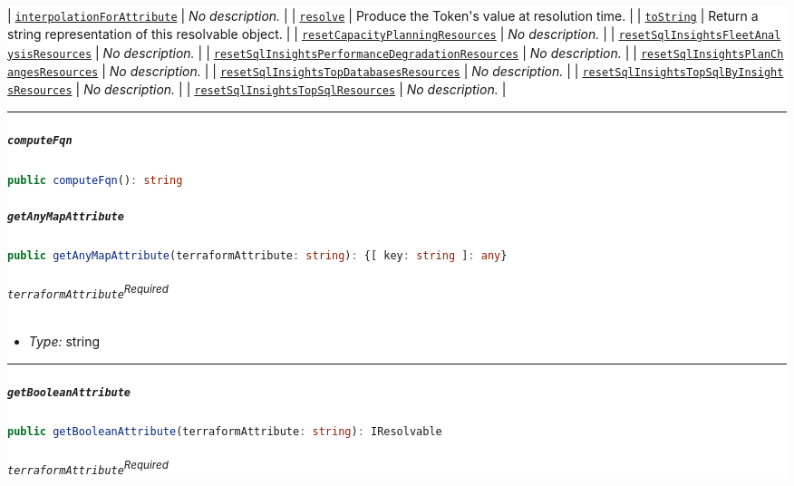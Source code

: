 | <code><a href="#rhizo-co-terraform-provider-oci.opsiNewsReport.OpsiNewsReportContentTypesOutputReference.interpolationForAttribute">interpolationForAttribute</a></code> | *No description.* |
| <code><a href="#rhizo-co-terraform-provider-oci.opsiNewsReport.OpsiNewsReportContentTypesOutputReference.resolve">resolve</a></code> | Produce the Token's value at resolution time. |
| <code><a href="#rhizo-co-terraform-provider-oci.opsiNewsReport.OpsiNewsReportContentTypesOutputReference.toString">toString</a></code> | Return a string representation of this resolvable object. |
| <code><a href="#rhizo-co-terraform-provider-oci.opsiNewsReport.OpsiNewsReportContentTypesOutputReference.resetCapacityPlanningResources">resetCapacityPlanningResources</a></code> | *No description.* |
| <code><a href="#rhizo-co-terraform-provider-oci.opsiNewsReport.OpsiNewsReportContentTypesOutputReference.resetSqlInsightsFleetAnalysisResources">resetSqlInsightsFleetAnalysisResources</a></code> | *No description.* |
| <code><a href="#rhizo-co-terraform-provider-oci.opsiNewsReport.OpsiNewsReportContentTypesOutputReference.resetSqlInsightsPerformanceDegradationResources">resetSqlInsightsPerformanceDegradationResources</a></code> | *No description.* |
| <code><a href="#rhizo-co-terraform-provider-oci.opsiNewsReport.OpsiNewsReportContentTypesOutputReference.resetSqlInsightsPlanChangesResources">resetSqlInsightsPlanChangesResources</a></code> | *No description.* |
| <code><a href="#rhizo-co-terraform-provider-oci.opsiNewsReport.OpsiNewsReportContentTypesOutputReference.resetSqlInsightsTopDatabasesResources">resetSqlInsightsTopDatabasesResources</a></code> | *No description.* |
| <code><a href="#rhizo-co-terraform-provider-oci.opsiNewsReport.OpsiNewsReportContentTypesOutputReference.resetSqlInsightsTopSqlByInsightsResources">resetSqlInsightsTopSqlByInsightsResources</a></code> | *No description.* |
| <code><a href="#rhizo-co-terraform-provider-oci.opsiNewsReport.OpsiNewsReportContentTypesOutputReference.resetSqlInsightsTopSqlResources">resetSqlInsightsTopSqlResources</a></code> | *No description.* |

---

##### `computeFqn` <a name="computeFqn" id="rhizo-co-terraform-provider-oci.opsiNewsReport.OpsiNewsReportContentTypesOutputReference.computeFqn"></a>

```typescript
public computeFqn(): string
```

##### `getAnyMapAttribute` <a name="getAnyMapAttribute" id="rhizo-co-terraform-provider-oci.opsiNewsReport.OpsiNewsReportContentTypesOutputReference.getAnyMapAttribute"></a>

```typescript
public getAnyMapAttribute(terraformAttribute: string): {[ key: string ]: any}
```

###### `terraformAttribute`<sup>Required</sup> <a name="terraformAttribute" id="rhizo-co-terraform-provider-oci.opsiNewsReport.OpsiNewsReportContentTypesOutputReference.getAnyMapAttribute.parameter.terraformAttribute"></a>

- *Type:* string

---

##### `getBooleanAttribute` <a name="getBooleanAttribute" id="rhizo-co-terraform-provider-oci.opsiNewsReport.OpsiNewsReportContentTypesOutputReference.getBooleanAttribute"></a>

```typescript
public getBooleanAttribute(terraformAttribute: string): IResolvable
```

###### `terraformAttribute`<sup>Required</sup> <a name="terraformAttribute" id="rhizo-co-terraform-provider-oci.opsiNewsReport.OpsiNewsReportContentTypesOutputReference.getBooleanAttribute.parameter.terraformAttribute"></a>
